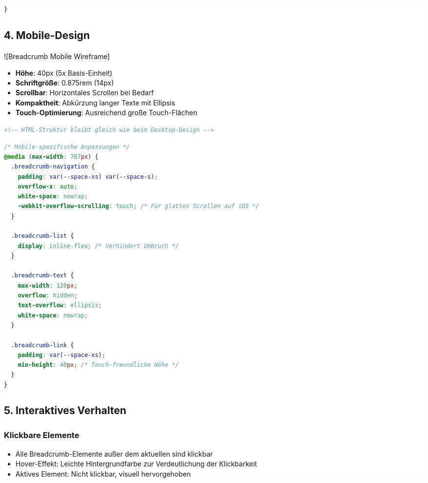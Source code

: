 ```css
}
```

## 4. Mobile-Design

![Breadcrumb Mobile Wireframe]

- **Höhe**: 40px (5x Basis-Einheit)
- **Schriftgröße**: 0.875rem (14px)
- **Scrollbar**: Horizontales Scrollen bei Bedarf
- **Kompaktheit**: Abkürzung langer Texte mit Ellipsis
- **Touch-Optimierung**: Ausreichend große Touch-Flächen

```html
<!-- HTML-Struktur bleibt gleich wie beim Desktop-Design -->
```

```css
/* Mobile-spezifische Anpassungen */
@media (max-width: 767px) {
  .breadcrumb-navigation {
    padding: var(--space-xs) var(--space-s);
    overflow-x: auto;
    white-space: nowrap;
    -webkit-overflow-scrolling: touch; /* Für glattes Scrollen auf iOS */
  }
  
  .breadcrumb-list {
    display: inline-flex; /* Verhindert Umbruch */
  }
  
  .breadcrumb-text {
    max-width: 120px;
    overflow: hidden;
    text-overflow: ellipsis;
    white-space: nowrap;
  }
  
  .breadcrumb-link {
    padding: var(--space-xs);
    min-height: 40px; /* Touch-freundliche Höhe */
  }
}
```

## 5. Interaktives Verhalten

### Klickbare Elemente
- Alle Breadcrumb-Elemente außer dem aktuellen sind klickbar
- Hover-Effekt: Leichte Hintergrundfarbe zur Verdeutlichung der Klickbarkeit
- Aktives Element: Nicht klickbar, visuell hervorgehoben
